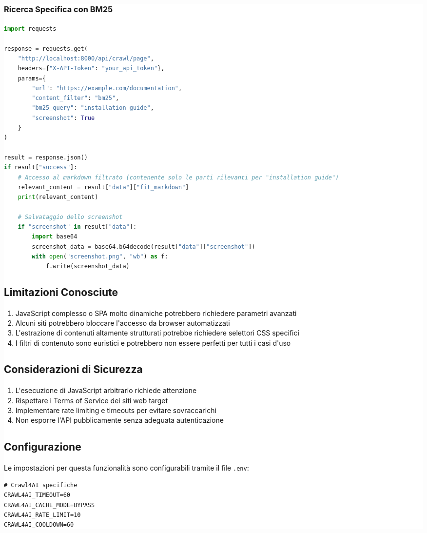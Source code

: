 ### Ricerca Specifica con BM25

```python
import requests

response = requests.get(
    "http://localhost:8000/api/crawl/page",
    headers={"X-API-Token": "your_api_token"},
    params={
        "url": "https://example.com/documentation",
        "content_filter": "bm25",
        "bm25_query": "installation guide",
        "screenshot": True
    }
)

result = response.json()
if result["success"]:
    # Accesso al markdown filtrato (contenente solo le parti rilevanti per "installation guide")
    relevant_content = result["data"]["fit_markdown"]
    print(relevant_content)
    
    # Salvataggio dello screenshot
    if "screenshot" in result["data"]:
        import base64
        screenshot_data = base64.b64decode(result["data"]["screenshot"])
        with open("screenshot.png", "wb") as f:
            f.write(screenshot_data)
```

## Limitazioni Conosciute

1. JavaScript complesso o SPA molto dinamiche potrebbero richiedere parametri avanzati
2. Alcuni siti potrebbero bloccare l'accesso da browser automatizzati
3. L'estrazione di contenuti altamente strutturati potrebbe richiedere selettori CSS specifici
4. I filtri di contenuto sono euristici e potrebbero non essere perfetti per tutti i casi d'uso

## Considerazioni di Sicurezza

1. L'esecuzione di JavaScript arbitrario richiede attenzione
2. Rispettare i Terms of Service dei siti web target
3. Implementare rate limiting e timeouts per evitare sovraccarichi
4. Non esporre l'API pubblicamente senza adeguata autenticazione

## Configurazione

Le impostazioni per questa funzionalità sono configurabili tramite il file `.env`:

```
# Crawl4AI specifiche
CRAWL4AI_TIMEOUT=60
CRAWL4AI_CACHE_MODE=BYPASS
CRAWL4AI_RATE_LIMIT=10
CRAWL4AI_COOLDOWN=60
```
